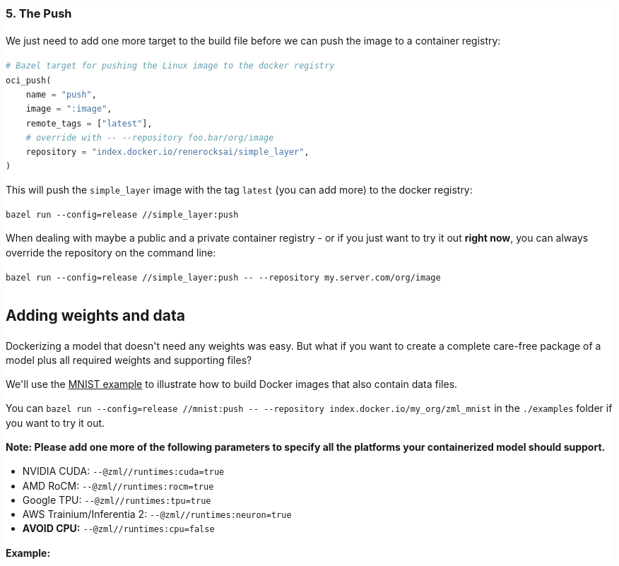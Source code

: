 
### 5. The Push

We just need to add one more target to the build file before we can push the
image to a container registry:

```python
# Bazel target for pushing the Linux image to the docker registry
oci_push(
    name = "push",
    image = ":image",
    remote_tags = ["latest"],
    # override with -- --repository foo.bar/org/image
    repository = "index.docker.io/renerocksai/simple_layer",
)
```

This will push the `simple_layer` image with the tag `latest` (you can add more)
to the docker registry:

```
bazel run --config=release //simple_layer:push
```

When dealing with maybe a public and a private container registry - or if you
just want to try it out **right now**, you can always override the repository on
the command line:

```
bazel run --config=release //simple_layer:push -- --repository my.server.com/org/image
```


## Adding weights and data

Dockerizing a model that doesn't need any weights was easy. But what if you want
to create a complete care-free package of a model plus all required weights and
supporting files?

We'll use the [MNIST
example](https://github.com/zml/zml/tree/master/examples/mnist) to illustrate
how to build Docker images that also contain data files.

You can `bazel run --config=release //mnist:push -- --repository
index.docker.io/my_org/zml_mnist` in the `./examples` folder if you want to try
it out.

**Note: Please add one more of the following parameters to specify all the
platforms your containerized model should support.**

- NVIDIA CUDA: `--@zml//runtimes:cuda=true`
- AMD RoCM: `--@zml//runtimes:rocm=true`
- Google TPU: `--@zml//runtimes:tpu=true`
- AWS Trainium/Inferentia 2: `--@zml//runtimes:neuron=true`
- **AVOID CPU:** `--@zml//runtimes:cpu=false`

**Example:**
